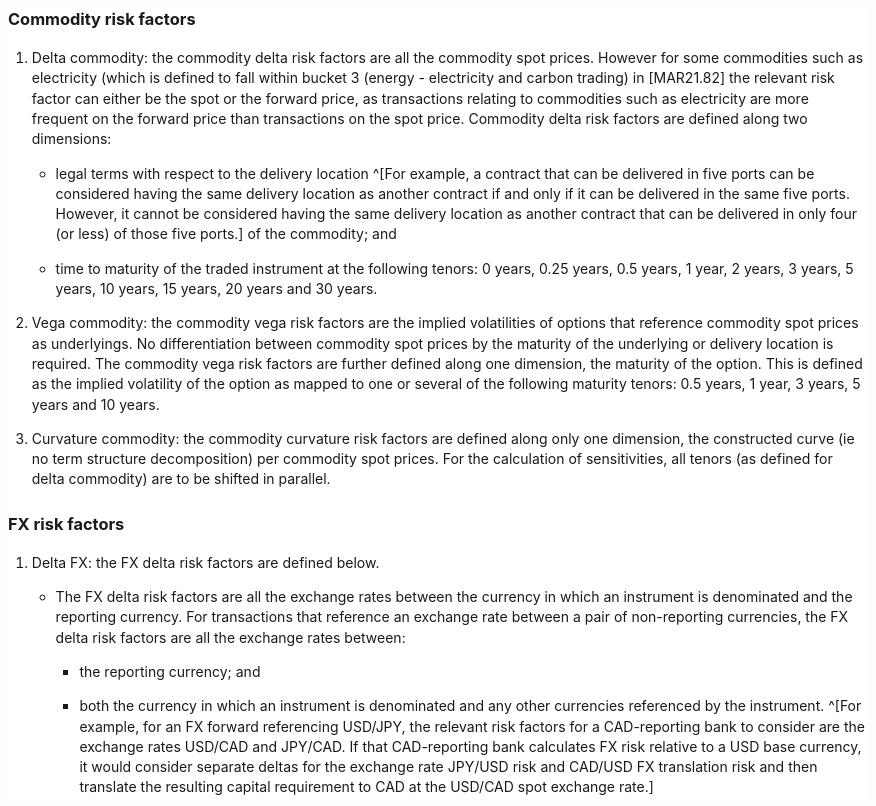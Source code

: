 ### Commodity risk factors

1. Delta commodity: the commodity delta risk factors are all the commodity spot prices. However for some commodities
   such as electricity (which is defined to fall within bucket 3 (energy - electricity and carbon trading) in [MAR21.82]
   the relevant risk factor can either be the spot or the forward price, as transactions relating to commodities such as
   electricity are more frequent on the forward price than transactions on the spot price. Commodity delta risk factors
   are defined along two dimensions:

    * legal terms with respect to the delivery location
      ^[For example, a contract that can be delivered in five ports can be considered having the same delivery location as another contract if and only if it can be delivered in the same five ports. However, it cannot be considered having the same delivery location as another contract that can be delivered in only four (or less) of those five ports.]
      of the commodity; and

    * time to maturity of the traded instrument at the following tenors: 0 years, 0.25 years, 0.5 years, 1 year, 2
      years, 3 years, 5 years, 10 years, 15 years, 20 years and 30 years.

2. Vega commodity: the commodity vega risk factors are the implied volatilities of options that reference commodity spot
   prices as underlyings. No differentiation between commodity spot prices by the maturity of the underlying or delivery
   location is required. The commodity vega risk factors are further defined along one dimension, the maturity of the
   option. This is defined as the implied volatility of the option as mapped to one or several of the following maturity
   tenors: 0.5 years, 1 year, 3 years, 5 years and 10 years.

3. Curvature commodity: the commodity curvature risk factors are defined along only one dimension, the constructed
   curve (ie no term structure decomposition) per commodity spot prices. For the calculation of sensitivities, all
   tenors (as defined for delta commodity) are to be shifted in parallel.

### FX risk factors

1. Delta FX: the FX delta risk factors are defined below.

    * The FX delta risk factors are all the exchange rates between the currency in which an instrument is denominated
      and the reporting currency. For transactions that reference an exchange rate between a pair of non-reporting
      currencies, the FX delta risk factors are all the exchange rates between:

        * the reporting currency; and

        * both the currency in which an instrument is denominated and any other currencies referenced by the instrument.
          ^[For example, for an FX forward referencing USD/JPY, the relevant risk factors for a CAD-reporting bank to consider are the exchange rates USD/CAD and JPY/CAD. If that CAD-reporting bank calculates FX risk relative to a USD base currency, it would consider separate deltas for the exchange rate JPY/USD risk and CAD/USD FX translation risk and then translate the resulting capital requirement to CAD at the USD/CAD spot exchange rate.]
